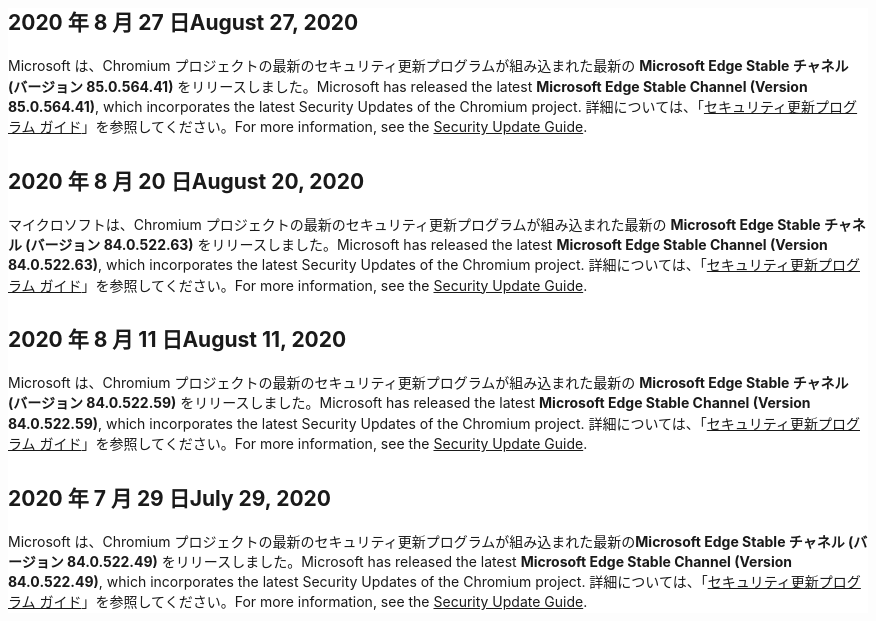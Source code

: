 ## <a name="august-27-2020"></a><span data-ttu-id="68193-162">2020 年 8 月 27 日</span><span class="sxs-lookup"><span data-stu-id="68193-162">August 27, 2020</span></span>

<span data-ttu-id="68193-163">Microsoft は、Chromium プロジェクトの最新のセキュリティ更新プログラムが組み込まれた最新の **Microsoft Edge Stable チャネル (バージョン 85.0.564.41)** をリリースしました。</span><span class="sxs-lookup"><span data-stu-id="68193-163">Microsoft has released the latest **Microsoft Edge Stable Channel (Version 85.0.564.41)**, which incorporates the latest Security Updates of the Chromium project.</span></span> <span data-ttu-id="68193-164">詳細については、「[セキュリティ更新プログラム ガイド](https://portal.msrc.microsoft.com/en-us/security-guidance/advisory/ADV200002)」を参照してください。</span><span class="sxs-lookup"><span data-stu-id="68193-164">For more information, see the [Security Update Guide](https://portal.msrc.microsoft.com/en-us/security-guidance/advisory/ADV200002).</span></span>

## <a name="august-20-2020"></a><span data-ttu-id="68193-165">2020 年 8 月 20 日</span><span class="sxs-lookup"><span data-stu-id="68193-165">August 20, 2020</span></span>

<span data-ttu-id="68193-166">マイクロソフトは、Chromium プロジェクトの最新のセキュリティ更新プログラムが組み込まれた最新の **Microsoft Edge Stable チャネル (バージョン 84.0.522.63)** をリリースしました。</span><span class="sxs-lookup"><span data-stu-id="68193-166">Microsoft has released the latest **Microsoft Edge Stable Channel (Version 84.0.522.63)**, which incorporates the latest Security Updates of the Chromium project.</span></span> <span data-ttu-id="68193-167">詳細については、「[セキュリティ更新プログラム ガイド](https://portal.msrc.microsoft.com/en-us/security-guidance/advisory/ADV200002)」を参照してください。</span><span class="sxs-lookup"><span data-stu-id="68193-167">For more information, see the [Security Update Guide](https://portal.msrc.microsoft.com/en-us/security-guidance/advisory/ADV200002).</span></span> 

## <a name="august-11-2020"></a><span data-ttu-id="68193-168">2020 年 8 月 11 日</span><span class="sxs-lookup"><span data-stu-id="68193-168">August 11, 2020</span></span>

<span data-ttu-id="68193-169">Microsoft は、Chromium プロジェクトの最新のセキュリティ更新プログラムが組み込まれた最新の **Microsoft Edge Stable チャネル (バージョン 84.0.522.59)** をリリースしました。</span><span class="sxs-lookup"><span data-stu-id="68193-169">Microsoft has released the latest **Microsoft Edge Stable Channel (Version 84.0.522.59)**, which incorporates the latest Security Updates of the Chromium project.</span></span> <span data-ttu-id="68193-170">詳細については、「[セキュリティ更新プログラム ガイド](https://portal.msrc.microsoft.com/en-us/security-guidance/advisory/ADV200002)」を参照してください。</span><span class="sxs-lookup"><span data-stu-id="68193-170">For more information, see the [Security Update Guide](https://portal.msrc.microsoft.com/en-us/security-guidance/advisory/ADV200002).</span></span>

## <a name="july-29-2020"></a><span data-ttu-id="68193-171">2020 年 7 月 29 日</span><span class="sxs-lookup"><span data-stu-id="68193-171">July 29, 2020</span></span>

<span data-ttu-id="68193-172">Microsoft は、Chromium プロジェクトの最新のセキュリティ更新プログラムが組み込まれた最新の**Microsoft Edge Stable チャネル (バージョン 84.0.522.49)** をリリースしました。</span><span class="sxs-lookup"><span data-stu-id="68193-172">Microsoft has released the latest **Microsoft Edge Stable Channel (Version 84.0.522.49)**, which incorporates the latest Security Updates of the Chromium project.</span></span> <span data-ttu-id="68193-173">詳細については、「[セキュリティ更新プログラム ガイド](https://portal.msrc.microsoft.com/en-us/security-guidance/advisory/ADV200002)」を参照してください。</span><span class="sxs-lookup"><span data-stu-id="68193-173">For more information, see the [Security Update Guide](https://portal.msrc.microsoft.com/en-us/security-guidance/advisory/ADV200002).</span></span>
